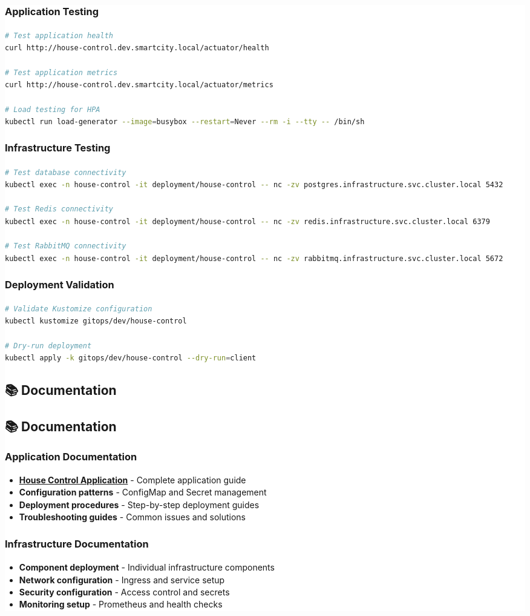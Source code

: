 ### Application Testing
```bash
# Test application health
curl http://house-control.dev.smartcity.local/actuator/health

# Test application metrics
curl http://house-control.dev.smartcity.local/actuator/metrics

# Load testing for HPA
kubectl run load-generator --image=busybox --restart=Never --rm -i --tty -- /bin/sh
```

### Infrastructure Testing
```bash
# Test database connectivity
kubectl exec -n house-control -it deployment/house-control -- nc -zv postgres.infrastructure.svc.cluster.local 5432

# Test Redis connectivity
kubectl exec -n house-control -it deployment/house-control -- nc -zv redis.infrastructure.svc.cluster.local 6379

# Test RabbitMQ connectivity
kubectl exec -n house-control -it deployment/house-control -- nc -zv rabbitmq.infrastructure.svc.cluster.local 5672
```

### Deployment Validation
```bash
# Validate Kustomize configuration
kubectl kustomize gitops/dev/house-control

# Dry-run deployment
kubectl apply -k gitops/dev/house-control --dry-run=client
```

## 📚 Documentation
## 📚 Documentation

### Application Documentation
- **[House Control Application](gitops/dev/house-control/README.md)** - Complete application guide
- **Configuration patterns** - ConfigMap and Secret management
- **Deployment procedures** - Step-by-step deployment guides
- **Troubleshooting guides** - Common issues and solutions

### Infrastructure Documentation
- **Component deployment** - Individual infrastructure components
- **Network configuration** - Ingress and service setup
- **Security configuration** - Access control and secrets
- **Monitoring setup** - Prometheus and health checks

